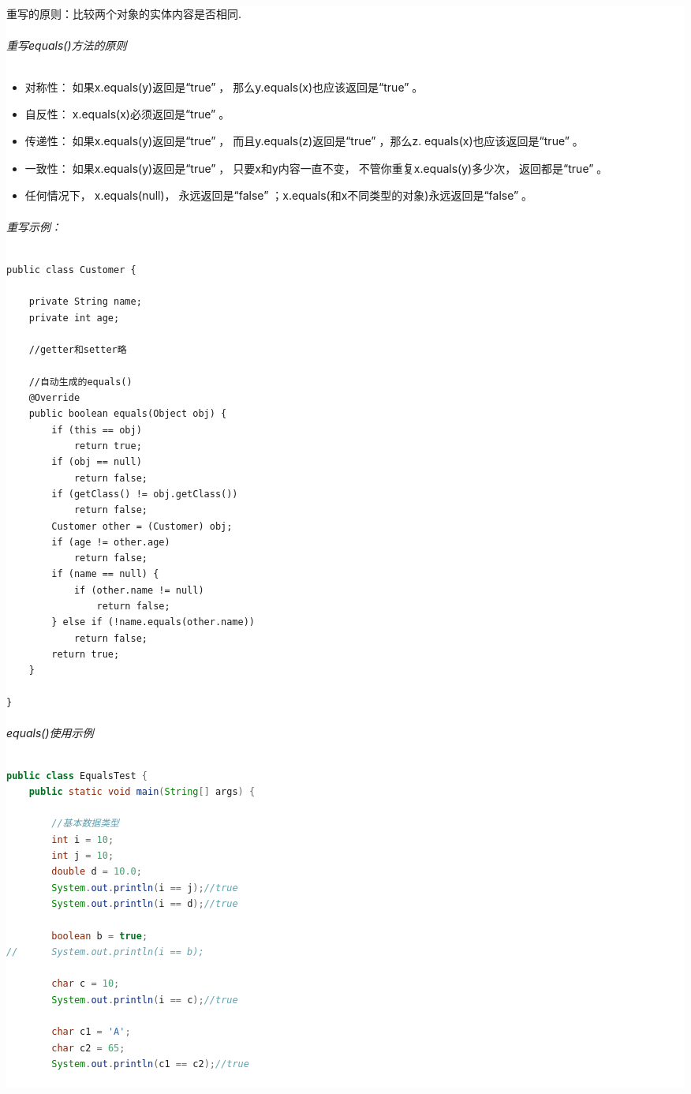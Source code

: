    重写的原则：比较两个对象的实体内容是否相同.

###### 重写equals()方法的原则

- 对称性： 如果x.equals(y)返回是“true” ， 那么y.equals(x)也应该返回是“true” 。

- 自反性： x.equals(x)必须返回是“true” 。
- 传递性： 如果x.equals(y)返回是“true” ， 而且y.equals(z)返回是“true” ，那么z. equals(x)也应该返回是“true” 。
- 一致性： 如果x.equals(y)返回是“true” ， 只要x和y内容一直不变， 不管你重复x.equals(y)多少次， 返回都是“true” 。
- 任何情况下， x.equals(null)， 永远返回是“false” ；x.equals(和x不同类型的对象)永远返回是“false” 。  

###### 重写示例：

```javapublic class Customer {
public class Customer {
	
	private String name;
	private int age;
	
	//getter和setter略

	//自动生成的equals()
	@Override
	public boolean equals(Object obj) {
		if (this == obj)
			return true;
		if (obj == null)
			return false;
		if (getClass() != obj.getClass())
			return false;
		Customer other = (Customer) obj;
		if (age != other.age)
			return false;
		if (name == null) {
			if (other.name != null)
				return false;
		} else if (!name.equals(other.name))
			return false;
		return true;
	}

}
```

###### equals()使用示例

```java
public class EqualsTest {
	public static void main(String[] args) {
		
		//基本数据类型
		int i = 10;
		int j = 10;
		double d = 10.0;
		System.out.println(i == j);//true
		System.out.println(i == d);//true
		
		boolean b = true;
//		System.out.println(i == b);
		
		char c = 10;
		System.out.println(i == c);//true
		
		char c1 = 'A';
		char c2 = 65;
		System.out.println(c1 == c2);//true
		
```